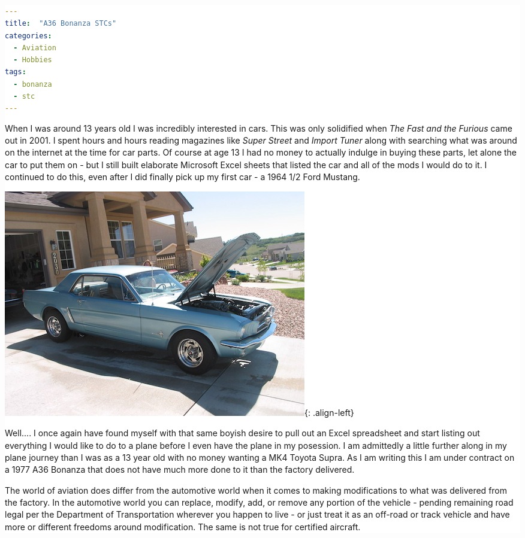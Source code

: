 ```yaml
---
title:  "A36 Bonanza STCs"
categories: 
  - Aviation
  - Hobbies
tags:
  - bonanza
  - stc
---
```


When I was around 13 years old I was incredibly interested in cars. This was only solidified when *The Fast and the Furious* came out in 2001. I spent hours and hours reading magazines like *Super Street* and *Import Tuner* along with searching what was around on the internet at the time for car parts. Of course at age 13 I had no money to actually indulge in buying these parts, let alone the car to put them on - but I still built elaborate Microsoft Excel sheets that listed the car and all of the mods I would do to it. I continued to do this, even after I did finally pick up my first car - a 1964 1/2 Ford Mustang.

![image-left](/assets/images/Mustang.jpg){: .align-left}

Well.... I once again have found myself with that same boyish desire to pull out an Excel spreadsheet and start listing out everything I would like to do to a plane before I even have the plane in my posession. I am admittedly a little further along in my plane journey than I was as a 13 year old with no money wanting a MK4 Toyota Supra. As I am writing this I am under contract on a 1977 A36 Bonanza that does not have much more done to it than the factory delivered. 

The world of aviation does differ from the automotive world when it comes to making modifications to what was delivered from the factory. In the automotive world you can replace, modify, add, or remove any portion of the vehicle - pending remaining road legal per the Department of Transportation wherever you happen to live - or just treat it as an off-road or track vehicle and have more or different freedoms around modification. The same is not true for certified aircraft.
